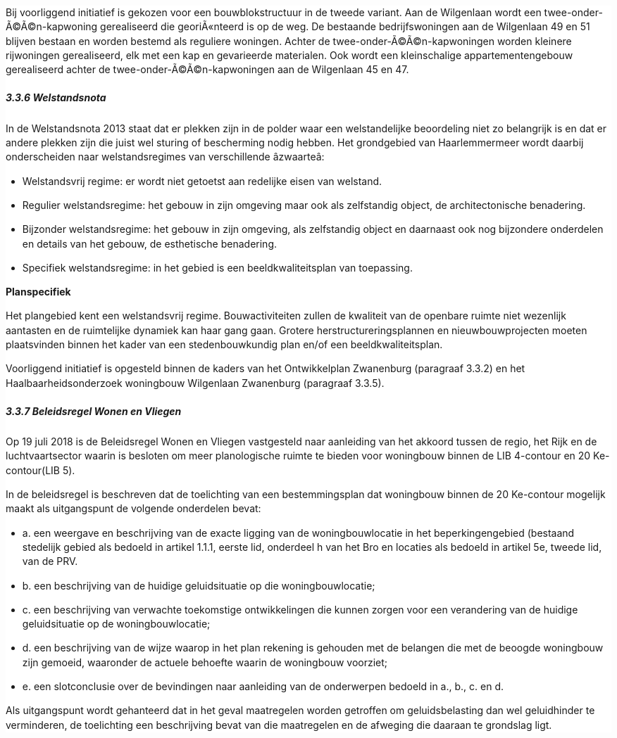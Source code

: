 Bij voorliggend initiatief is gekozen voor een bouwblokstructuur in de tweede variant. Aan de Wilgenlaan wordt een twee\-onder\-Ã©Ã©n\-kapwoning gerealiseerd die georiÃ«nteerd is op de weg. De bestaande bedrijfswoningen aan de Wilgenlaan 49 en 51 blijven bestaan en worden bestemd als reguliere woningen. Achter de twee\-onder\-Ã©Ã©n\-kapwoningen worden kleinere rijwoningen gerealiseerd, elk met een kap en gevarieerde materialen. Ook wordt een kleinschalige appartementengebouw gerealiseerd achter de twee\-onder\-Ã©Ã©n\-kapwoningen aan de Wilgenlaan 45 en 47\.

##### 3\.3\.6 Welstandsnota

In de Welstandsnota 2013 staat dat er plekken zijn in de polder waar een welstandelijke beoordeling niet zo belangrijk is en dat er andere plekken zijn die juist wel sturing of bescherming nodig hebben. Het grondgebied van Haarlemmermeer wordt daarbij onderscheiden naar welstandsregimes van verschillende âzwaarteâ:

* Welstandsvrij regime: er wordt niet getoetst aan redelijke eisen van welstand.

* Regulier welstandsregime: het gebouw in zijn omgeving maar ook als zelfstandig object, de architectonische benadering.

* Bijzonder welstandsregime: het gebouw in zijn omgeving, als zelfstandig object en daarnaast ook nog bijzondere onderdelen en details van het gebouw, de esthetische benadering.

* Specifiek welstandsregime: in het gebied is een beeldkwaliteitsplan van toepassing.

**Planspecifiek**

Het plangebied kent een welstandsvrij regime. Bouwactiviteiten zullen de kwaliteit van de openbare ruimte niet wezenlijk aantasten en de ruimtelijke dynamiek kan haar gang gaan. Grotere herstructureringsplannen en nieuwbouwprojecten moeten plaatsvinden binnen het kader van een stedenbouwkundig plan en/of een beeldkwaliteitsplan.

Voorliggend initiatief is opgesteld binnen de kaders van het Ontwikkelplan Zwanenburg (paragraaf 3\.3\.2) en het Haalbaarheidsonderzoek woningbouw Wilgenlaan Zwanenburg (paragraaf 3\.3\.5).

##### 3\.3\.7 Beleidsregel Wonen en Vliegen

Op 19 juli 2018 is de Beleidsregel Wonen en Vliegen vastgesteld naar aanleiding van het akkoord tussen de regio, het Rijk en de luchtvaartsector waarin is besloten om meer planologische ruimte te bieden voor woningbouw binnen de LIB 4\-contour en 20 Ke\-contour(LIB 5\).

In de beleidsregel is beschreven dat de toelichting van een bestemmingsplan dat woningbouw binnen de 20 Ke\-contour mogelijk maakt als uitgangspunt de volgende onderdelen bevat:

* a. een weergave en beschrijving van de exacte ligging van de woningbouwlocatie in het beperkingengebied (bestaand stedelijk gebied als bedoeld in artikel 1\.1\.1, eerste lid, onderdeel h van het Bro en locaties als bedoeld in artikel 5e, tweede lid, van de PRV.

* b. een beschrijving van de huidige geluidsituatie op die woningbouwlocatie;

* c. een beschrijving van verwachte toekomstige ontwikkelingen die kunnen zorgen voor een verandering van de huidige geluidsituatie op de woningbouwlocatie;

* d. een beschrijving van de wijze waarop in het plan rekening is gehouden met de belangen die met de beoogde woningbouw zijn gemoeid, waaronder de actuele behoefte waarin de woningbouw voorziet;

* e. een slotconclusie over de bevindingen naar aanleiding van de onderwerpen bedoeld in a., b., c. en d.

Als uitgangspunt wordt gehanteerd dat in het geval maatregelen worden getroffen om geluidsbelasting dan wel geluidhinder te verminderen, de toelichting een beschrijving bevat van die maatregelen en de afweging die daaraan te grondslag ligt.
